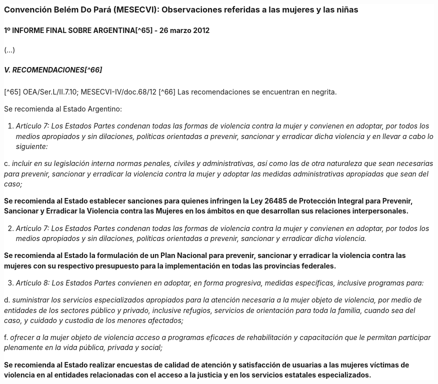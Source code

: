 ### Convención Belém Do Pará (MESECVI): Observaciones referidas a las mujeres y las niñas

#### 1º INFORME FINAL SOBRE ARGENTINA[^65] - 26 marzo 2012

(…)

##### V. RECOMENDACIONES[^66]

[^65] OEA/Ser.L/II.7.10; MESECVI-IV/doc.68/12
[^66] Las recomendaciones se encuentran en negrita.

Se recomienda al Estado Argentino:

1) _Artículo 7: Los Estados Partes condenan todas  las  formas  de  violencia
contra la mujer y convienen en adoptar, por todos los  medios  apropiados  y
sin dilaciones, políticas  orientadas  a  prevenir,  sancionar  y  erradicar
dicha violencia y en llevar a cabo lo siguiente:_

c.  _incluir  en  su  legislación   interna   normas   penales,   civiles   y
administrativas, así como las de otra naturaleza que  sean  necesarias  para
prevenir, sancionar y erradicar la violencia contra la mujer y  adoptar  las
medidas administrativas apropiadas que sean del caso;_

**Se recomienda al Estado establecer sanciones para quienes infringen  la  Ley
26485 de  Protección  Integral  para  Prevenir,  Sancionar  y  Erradicar  la
Violencia  contra  las  Mujeres  en  los  ámbitos  en  que  desarrollan  sus
relaciones interpersonales.**

2) _Artículo 7: Los Estados Partes condenan todas  las  formas  de  violencia
contra la mujer y convienen en adoptar, por todos los  medios  apropiados  y
sin dilaciones, políticas  orientadas  a  prevenir,  sancionar  y  erradicar
dicha violencia._

**Se recomienda al Estado la formulación de un Plan  Nacional  para  prevenir,
sancionar y erradicar la violencia contra  las  mujeres  con  su  respectivo
presupuesto para la implementación en todas las provincias federales.**

3) _Artículo  8:  Los  Estados  Partes  convienen  en  adoptar,   en   forma
progresiva, medidas específicas, inclusive programas para:_

d. _suministrar los servicios  especializados  apropiados  para  la  atención
necesaria a la mujer objeto de violencia, por  medio  de  entidades  de  los
sectores público y privado, inclusive  refugios,  servicios  de  orientación
para toda la familia, cuando sea del caso,  y  cuidado  y  custodia  de  los
menores afectados;_

f. _ofrecer a la mujer objeto de violencia acceso  a  programas  eficaces  de
rehabilitación y capacitación que le permitan participar  plenamente  en  la
vida pública, privada y social;_

**Se recomienda  al  Estado  realizar  encuestas  de  calidad  de  atención  y
satisfacción  de  usuarias  a  las  mujeres  víctimas  de  violencia  en  al
entidades relacionadas con el acceso  a  la  justicia  y  en  los  servicios
estatales especializados.**
